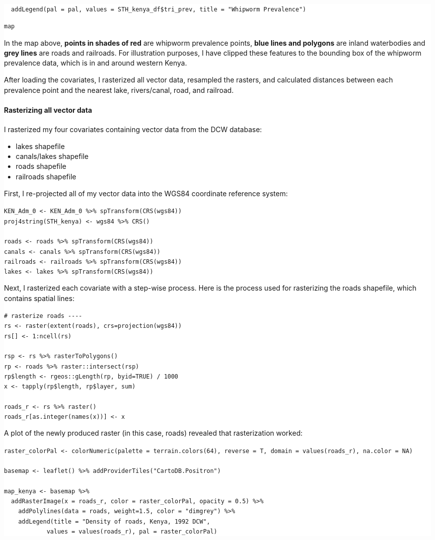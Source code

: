 ```{r, include=F}
  addLegend(pal = pal, values = STH_kenya_df$tri_prev, title = "Whipworm Prevalence")

```

```{r, echo=F, message=F}
map
```

In the map above, **points in shades of red** are whipworm prevalence points, **blue lines and polygons** are inland waterbodies and **grey lines** are roads and railroads. For illustration purposes, I have clipped these features to the bounding box of the whipworm prevalence data, which is in and around western Kenya.

After loading the covariates, I rasterized all vector data, resampled the rasters, and calculated distances between each prevalence point and the nearest lake, rivers/canal, road, and railroad.

#### Rasterizing all vector data

I rasterized my four covariates containing vector data from the DCW database:

* lakes shapefile
* canals/lakes shapefile
* roads shapefile
* railroads shapefile

First, I re-projected all of my vector data into the WGS84 coordinate reference system:

```{r, echo=F}
KEN_Adm_0 <- KEN_Adm_0 %>% spTransform(CRS(wgs84))
proj4string(STH_kenya) <- wgs84 %>% CRS()

roads <- roads %>% spTransform(CRS(wgs84))
canals <- canals %>% spTransform(CRS(wgs84))
railroads <- railroads %>% spTransform(CRS(wgs84))
lakes <- lakes %>% spTransform(CRS(wgs84))
```

Next, I rasterized each covariate with a step-wise process. Here is the process used for rasterizing the roads shapefile, which contains spatial lines:

```{r, echo=F, warning=F}
# rasterize roads ----
rs <- raster(extent(roads), crs=projection(wgs84))
rs[] <- 1:ncell(rs)

rsp <- rs %>% rasterToPolygons()
rp <- roads %>% raster::intersect(rsp)
rp$length <- rgeos::gLength(rp, byid=TRUE) / 1000
x <- tapply(rp$length, rp$layer, sum)

roads_r <- rs %>% raster()
roads_r[as.integer(names(x))] <- x
```

A plot of the newly produced raster (in this case, roads) revealed that rasterization worked:

```{r, include=F}
raster_colorPal <- colorNumeric(palette = terrain.colors(64), reverse = T, domain = values(roads_r), na.color = NA)

basemap <- leaflet() %>% addProviderTiles("CartoDB.Positron")

map_kenya <- basemap %>%
  addRasterImage(x = roads_r, color = raster_colorPal, opacity = 0.5) %>%
    addPolylines(data = roads, weight=1.5, color = "dimgrey") %>%
    addLegend(title = "Density of roads, Kenya, 1992 DCW",
            values = values(roads_r), pal = raster_colorPal)
```
